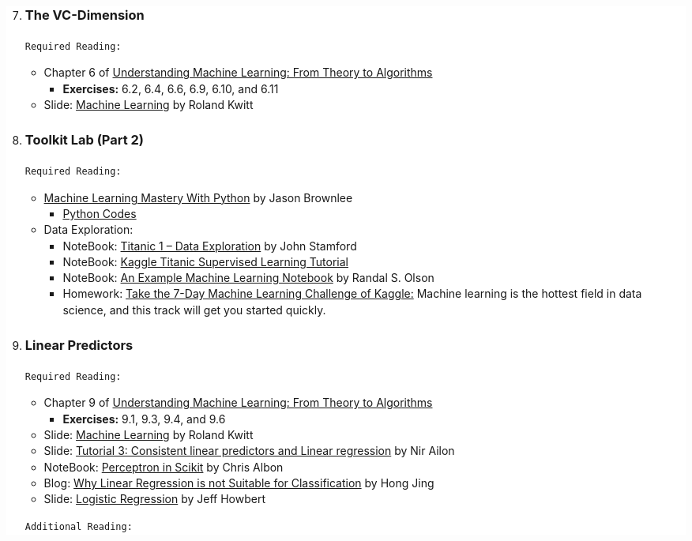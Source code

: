 7. ###   <a name="The-VC-Dimension"></a>The VC-Dimension 

    ```
    Required Reading:
    ```
    
    - Chapter 6 of [Understanding Machine Learning: From Theory to Algorithms](http://www.cs.huji.ac.il/~shais/UnderstandingMachineLearning) <br>
        - **Exercises:** 6.2, 6.4, 6.6, 6.9, 6.10, and 6.11 <br>
    - Slide: [Machine Learning](https://github.com/rkwitt/teaching/blob/master/SS17/ML/VO/ml.pdf) by Roland Kwitt <br>
     
8. ### <a name="Part-2"></a>Toolkit Lab (Part 2) 

    ```
    Required Reading:
    ```
    
    - [Machine Learning Mastery With Python](https://machinelearningmastery.com/machine-learning-with-python/) by Jason Brownlee  <br>
        - [Python Codes](https://github.com/rupskygill/ML-mastery/tree/master/ml_with_python_code) <br>
    - Data Exploration:  
        - NoteBook: [Titanic 1 – Data Exploration](http://stamfordresearch.com/titanic-1-data-exploration/) by John Stamford  
        - NoteBook: [Kaggle Titanic Supervised Learning Tutorial](https://www.kaggle.com/sashr07/kaggle-titanic-tutorial)  
        - NoteBook: [An Example Machine Learning Notebook](https://github.com/rhiever/Data-Analysis-and-Machine-Learning-Projects/blob/master/example-data-science-notebook/Example%20Machine%20Learning%20Notebook.ipynb) by  Randal S. Olson   
        - Homework: [Take the 7-Day Machine Learning Challenge of Kaggle:](https://www.kaggle.com/page/machine-learning-course-ads?utm_medium=paid) Machine learning is the hottest field in data science, and this track will get you started quickly.   
     
9. ### <a name="Linear-Predictors"></a>Linear Predictors 

    ```
    Required Reading:
    ```
    
    - Chapter 9 of [Understanding Machine Learning: From Theory to Algorithms](http://www.cs.huji.ac.il/~shais/UnderstandingMachineLearning)   
        - **Exercises:** 9.1, 9.3, 9.4, and 9.6   
    - Slide: [Machine Learning](https://github.com/rkwitt/teaching/blob/master/SS17/ML/VO/ml.pdf) by Roland Kwitt <br>
    - Slide: [Tutorial 3: Consistent linear predictors and Linear regression](https://webcourse.cs.technion.ac.il/236756/Spring2014/ho/WCFiles/Tutorial%203.pdf) by Nir Ailon <br>
    - NoteBook: [Perceptron in Scikit](https://github.com/chrisalbon/notes/blob/master/content/machine_learning/basics/perceptron_in_scikit-learn.ipynb) by Chris Albon <br>
    - Blog: [Why Linear Regression is not Suitable for Classification](https://jinglescode.github.io/datascience/2019/05/07/why-linear-regression-is-not-suitable-for-classification/) by Hong Jing  
    - Slide: [Logistic Regression](http://courses.washington.edu/css490/2012.Winter/lecture_slides/05b_logistic_regression.pdf) by Jeff Howbert   

    ```
    Additional Reading:
    ```
   